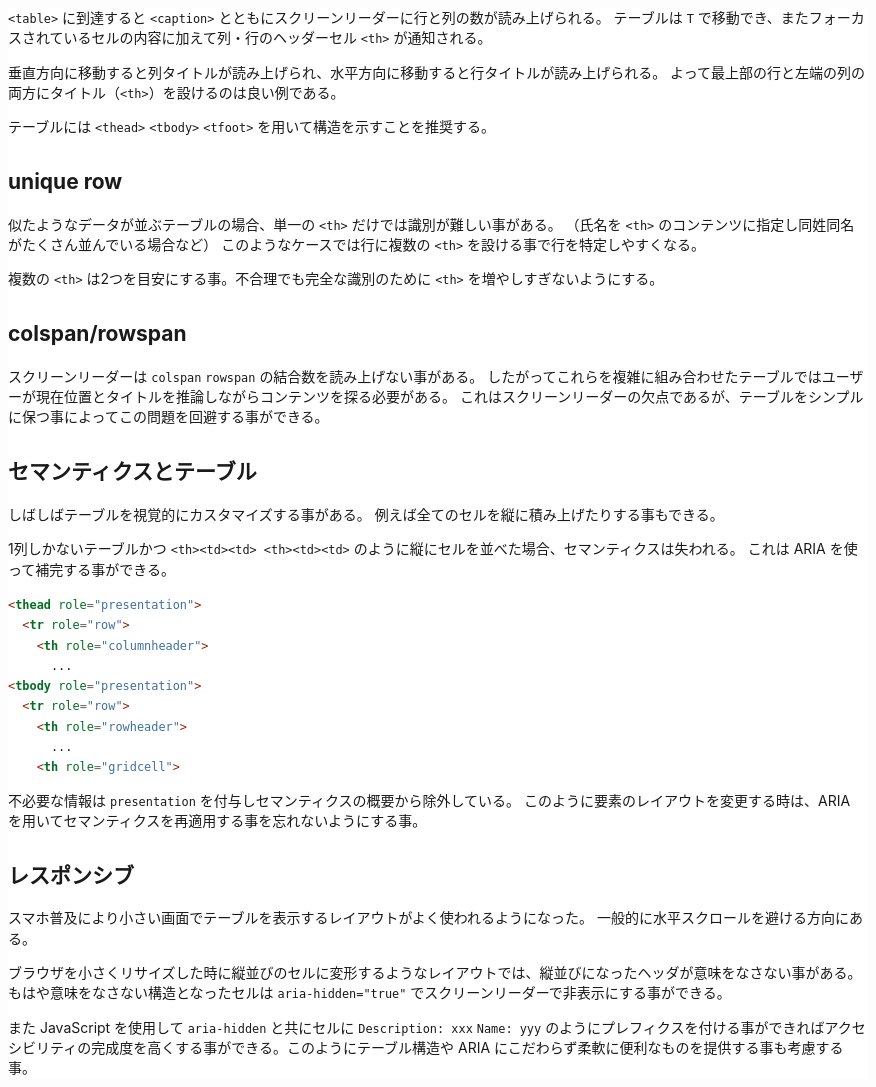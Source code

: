 `<table>` に到達すると `<caption>` とともにスクリーンリーダーに行と列の数が読み上げられる。
テーブルは `T` で移動でき、またフォーカスされているセルの内容に加えて列・行のヘッダーセル `<th>` が通知される。

垂直方向に移動すると列タイトルが読み上げられ、水平方向に移動すると行タイトルが読み上げられる。
よって最上部の行と左端の列の両方にタイトル（`<th>`）を設けるのは良い例である。

テーブルには `<thead>` `<tbody>` `<tfoot>` を用いて構造を示すことを推奨する。

## unique row

似たようなデータが並ぶテーブルの場合、単一の `<th>` だけでは識別が難しい事がある。
（氏名を `<th>` のコンテンツに指定し同姓同名がたくさん並んでいる場合など）
このようなケースでは行に複数の `<th>` を設ける事で行を特定しやすくなる。

複数の `<th>` は2つを目安にする事。不合理でも完全な識別のために `<th>` を増やしすぎないようにする。

## colspan/rowspan

スクリーンリーダーは `colspan` `rowspan` の結合数を読み上げない事がある。
したがってこれらを複雑に組み合わせたテーブルではユーザーが現在位置とタイトルを推論しながらコンテンツを探る必要がある。
これはスクリーンリーダーの欠点であるが、テーブルをシンプルに保つ事によってこの問題を回避する事ができる。

## セマンティクスとテーブル

しばしばテーブルを視覚的にカスタマイズする事がある。
例えば全てのセルを縦に積み上げたりする事もできる。

1列しかないテーブルかつ `<th><td><td> <th><td><td>` のように縦にセルを並べた場合、セマンティクスは失われる。
これは ARIA を使って補完する事ができる。

```html
<thead role="presentation">
  <tr role="row">
    <th role="columnheader">
      ...
<tbody role="presentation">
  <tr role="row">
    <th role="rowheader">
      ...
    <th role="gridcell">
```

不必要な情報は `presentation` を付与しセマンティクスの概要から除外している。
このように要素のレイアウトを変更する時は、ARIA を用いてセマンティクスを再適用する事を忘れないようにする事。

## レスポンシブ

スマホ普及により小さい画面でテーブルを表示するレイアウトがよく使われるようになった。
一般的に水平スクロールを避ける方向にある。

ブラウザを小さくリサイズした時に縦並びのセルに変形するようなレイアウトでは、縦並びになったヘッダが意味をなさない事がある。
もはや意味をなさない構造となったセルは `aria-hidden="true"` でスクリーンリーダーで非表示にする事ができる。

また JavaScript を使用して `aria-hidden` と共にセルに `Description: xxx` `Name: yyy` のようにプレフィクスを付ける事ができればアクセシビリティの完成度を高くする事ができる。このようにテーブル構造や ARIA にこだわらず柔軟に便利なものを提供する事も考慮する事。
